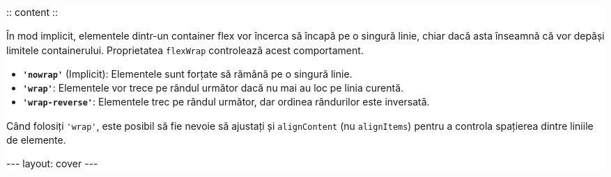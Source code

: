 :: content ::

În mod implicit, elementele dintr-un container flex vor încerca să încapă pe o singură linie, chiar dacă asta înseamnă că vor depăși limitele containerului. Proprietatea `flexWrap` controlează acest comportament.

<div class="ns-c-tight">

- **`'nowrap'`** (Implicit): Elementele sunt forțate să rămână pe o singură linie.
- **`'wrap'`**: Elementele vor trece pe rândul următor dacă nu mai au loc pe linia curentă.
- **`'wrap-reverse'`**: Elementele trec pe rândul următor, dar ordinea rândurilor este inversată.

</div>

<AdmonitionType type="warning">

Când folosiți `'wrap'`, este posibil să fie nevoie să ajustați și `alignContent` (nu `alignItems`) pentru a controla spațierea dintre liniile de elemente.

</AdmonitionType>
---
layout: cover
---

<script setup>
const code = `
import { useState } from 'react';
import { View, Text, StyleSheet, Pressable } from 'react-native';

const FlexWrapExample = () => {
  const [flexWrap, setFlexWrap] = useState('nowrap');
  const values = ['nowrap', 'wrap', 'wrap-reverse'];

  return (
    <View style={{ flex: 1 }}>
      <View style={styles.controls}>
        {values.map(value => (
          <Pressable 
            key={value}
            onPress={() => setFlexWrap(value)}
            style={[styles.button, flexWrap === value && styles.selected]}
          >
            <Text>{value}</Text>
          </Pressable>
        ))}
      </View>
      <View style={[styles.container, { flexWrap }]}>
        <View style={styles.box}><Text>1</Text></View>
        <View style={styles.box}><Text>2</Text></View>
        <View style={styles.box}><Text>3</Text></View>
        <View style={styles.box}><Text>4</Text></View>
        <View style={styles.box}><Text>5</Text></View>
        <View style={styles.box}><Text>6</Text></View>
      </View>
    </View>
  );
};
